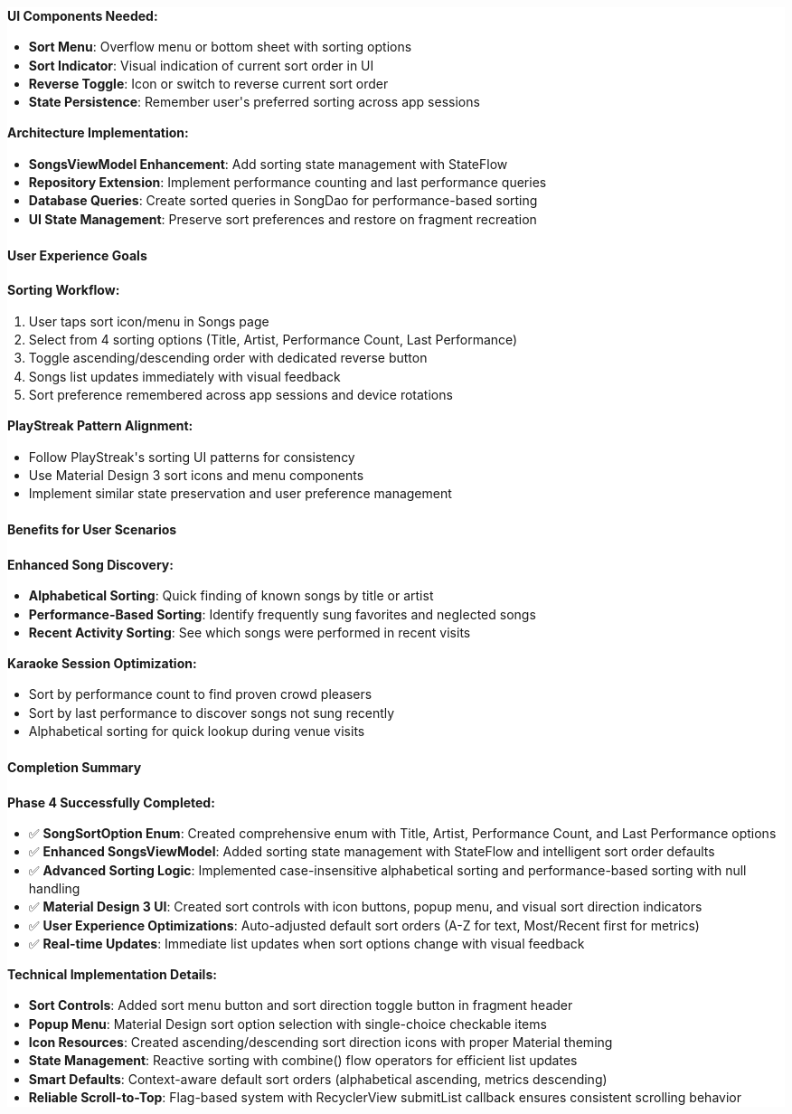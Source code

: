 **UI Components Needed:**
- **Sort Menu**: Overflow menu or bottom sheet with sorting options
- **Sort Indicator**: Visual indication of current sort order in UI
- **Reverse Toggle**: Icon or switch to reverse current sort order
- **State Persistence**: Remember user's preferred sorting across app sessions

**Architecture Implementation:**
- **SongsViewModel Enhancement**: Add sorting state management with StateFlow
- **Repository Extension**: Implement performance counting and last performance queries
- **Database Queries**: Create sorted queries in SongDao for performance-based sorting
- **UI State Management**: Preserve sort preferences and restore on fragment recreation

#### User Experience Goals
**Sorting Workflow:**
1. User taps sort icon/menu in Songs page
2. Select from 4 sorting options (Title, Artist, Performance Count, Last Performance)  
3. Toggle ascending/descending order with dedicated reverse button
4. Songs list updates immediately with visual feedback
5. Sort preference remembered across app sessions and device rotations

**PlayStreak Pattern Alignment:**
- Follow PlayStreak's sorting UI patterns for consistency
- Use Material Design 3 sort icons and menu components
- Implement similar state preservation and user preference management

#### Benefits for User Scenarios
**Enhanced Song Discovery:**
- **Alphabetical Sorting**: Quick finding of known songs by title or artist
- **Performance-Based Sorting**: Identify frequently sung favorites and neglected songs
- **Recent Activity Sorting**: See which songs were performed in recent visits

**Karaoke Session Optimization:**
- Sort by performance count to find proven crowd pleasers
- Sort by last performance to discover songs not sung recently
- Alphabetical sorting for quick lookup during venue visits

#### Completion Summary
**Phase 4 Successfully Completed:**
- ✅ **SongSortOption Enum**: Created comprehensive enum with Title, Artist, Performance Count, and Last Performance options
- ✅ **Enhanced SongsViewModel**: Added sorting state management with StateFlow and intelligent sort order defaults
- ✅ **Advanced Sorting Logic**: Implemented case-insensitive alphabetical sorting and performance-based sorting with null handling
- ✅ **Material Design 3 UI**: Created sort controls with icon buttons, popup menu, and visual sort direction indicators
- ✅ **User Experience Optimizations**: Auto-adjusted default sort orders (A-Z for text, Most/Recent first for metrics)
- ✅ **Real-time Updates**: Immediate list updates when sort options change with visual feedback

**Technical Implementation Details:**
- **Sort Controls**: Added sort menu button and sort direction toggle button in fragment header
- **Popup Menu**: Material Design sort option selection with single-choice checkable items
- **Icon Resources**: Created ascending/descending sort direction icons with proper Material theming
- **State Management**: Reactive sorting with combine() flow operators for efficient list updates
- **Smart Defaults**: Context-aware default sort orders (alphabetical ascending, metrics descending)
- **Reliable Scroll-to-Top**: Flag-based system with RecyclerView submitList callback ensures consistent scrolling behavior
